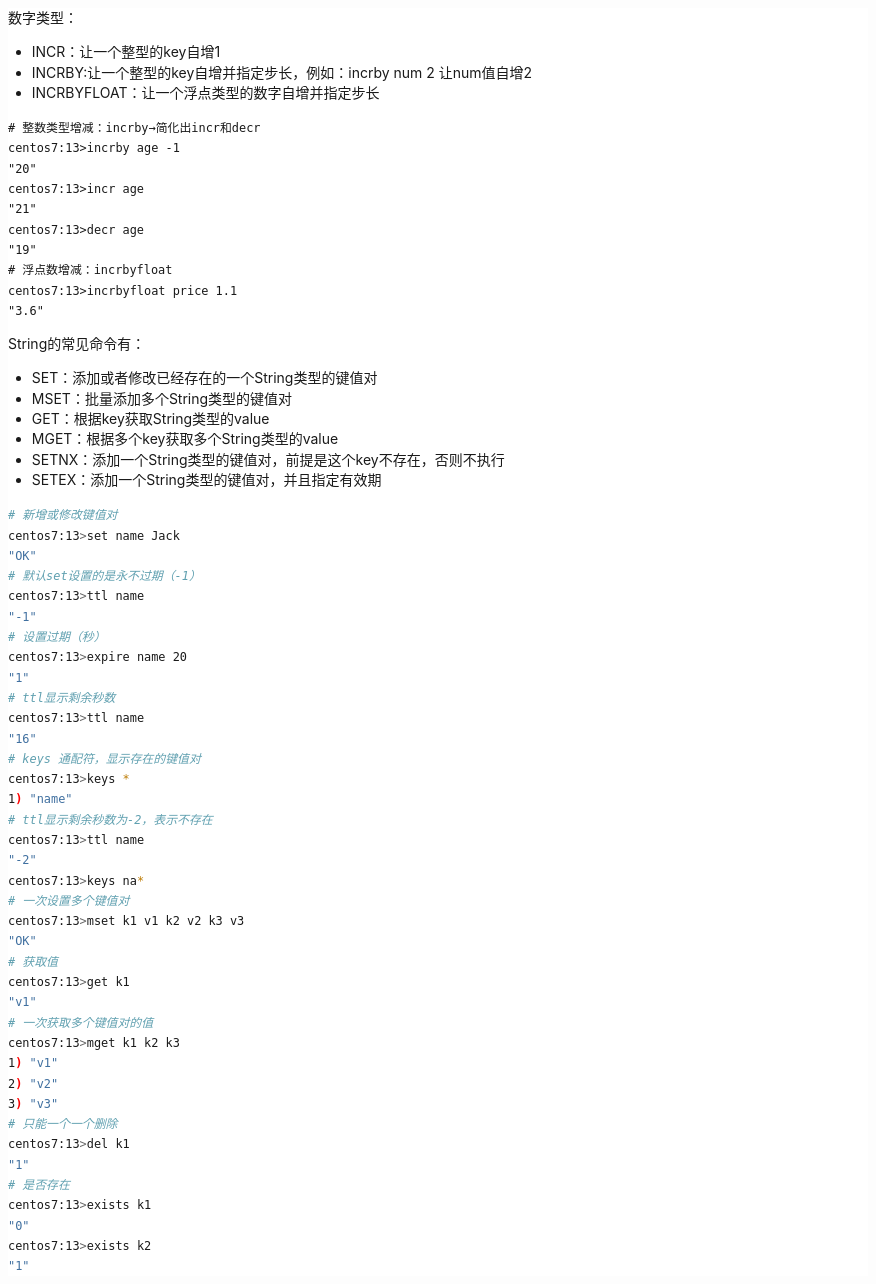 数字类型：
- INCR：让一个整型的key自增1
- INCRBY:让一个整型的key自增并指定步长，例如：incrby num 2 让num值自增2
- INCRBYFLOAT：让一个浮点类型的数字自增并指定步长
```
# 整数类型增减：incrby→简化出incr和decr
centos7:13>incrby age -1
"20"
centos7:13>incr age
"21"
centos7:13>decr age
"19"
# 浮点数增减：incrbyfloat
centos7:13>incrbyfloat price 1.1
"3.6"
```


String的常见命令有：
- SET：添加或者修改已经存在的一个String类型的键值对
- MSET：批量添加多个String类型的键值对
- GET：根据key获取String类型的value
- MGET：根据多个key获取多个String类型的value
- SETNX：添加一个String类型的键值对，前提是这个key不存在，否则不执行
- SETEX：添加一个String类型的键值对，并且指定有效期

```bash
# 新增或修改键值对
centos7:13>set name Jack
"OK"
# 默认set设置的是永不过期（-1）
centos7:13>ttl name
"-1"
# 设置过期（秒）
centos7:13>expire name 20
"1"
# ttl显示剩余秒数
centos7:13>ttl name
"16"
# keys 通配符，显示存在的键值对
centos7:13>keys *
1) "name"
# ttl显示剩余秒数为-2，表示不存在
centos7:13>ttl name
"-2"
centos7:13>keys na*
# 一次设置多个键值对
centos7:13>mset k1 v1 k2 v2 k3 v3
"OK"
# 获取值
centos7:13>get k1
"v1"
# 一次获取多个键值对的值
centos7:13>mget k1 k2 k3
1) "v1"
2) "v2"
3) "v3"
# 只能一个一个删除
centos7:13>del k1
"1"
# 是否存在
centos7:13>exists k1
"0"
centos7:13>exists k2
"1"
```